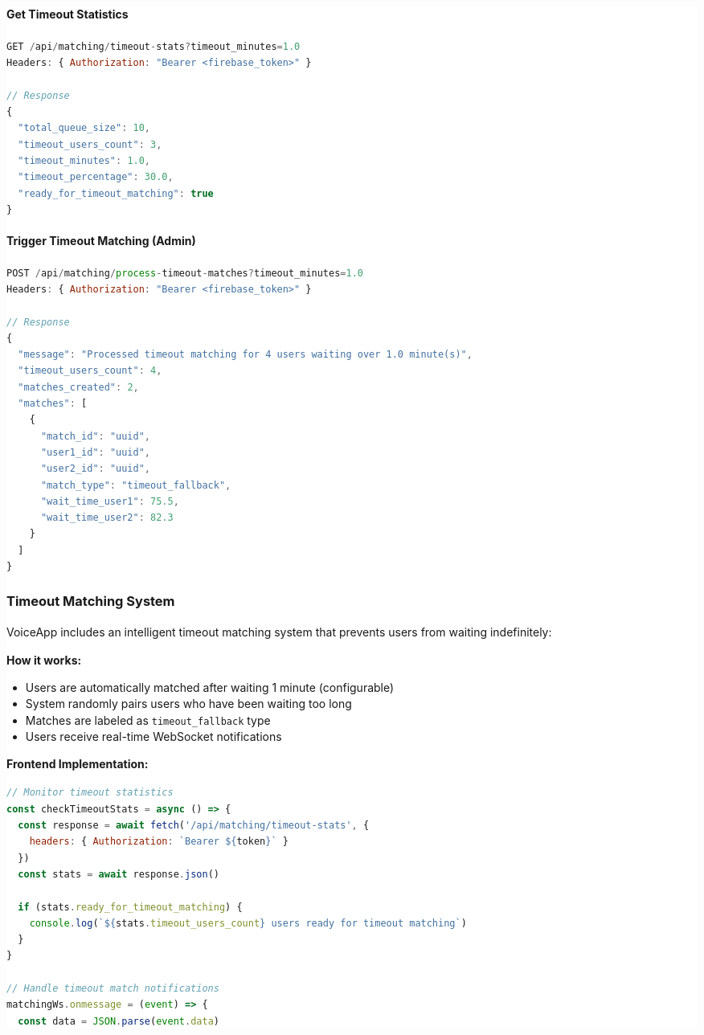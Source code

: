 #### Get Timeout Statistics
```javascript
GET /api/matching/timeout-stats?timeout_minutes=1.0
Headers: { Authorization: "Bearer <firebase_token>" }

// Response
{
  "total_queue_size": 10,
  "timeout_users_count": 3,
  "timeout_minutes": 1.0,
  "timeout_percentage": 30.0,
  "ready_for_timeout_matching": true
}
```

#### Trigger Timeout Matching (Admin)
```javascript
POST /api/matching/process-timeout-matches?timeout_minutes=1.0
Headers: { Authorization: "Bearer <firebase_token>" }

// Response
{
  "message": "Processed timeout matching for 4 users waiting over 1.0 minute(s)",
  "timeout_users_count": 4,
  "matches_created": 2,
  "matches": [
    {
      "match_id": "uuid",
      "user1_id": "uuid",
      "user2_id": "uuid", 
      "match_type": "timeout_fallback",
      "wait_time_user1": 75.5,
      "wait_time_user2": 82.3
    }
  ]
}
```

### Timeout Matching System
VoiceApp includes an intelligent timeout matching system that prevents users from waiting indefinitely:

**How it works:**
- Users are automatically matched after waiting 1 minute (configurable)
- System randomly pairs users who have been waiting too long
- Matches are labeled as `timeout_fallback` type
- Users receive real-time WebSocket notifications

**Frontend Implementation:**
```javascript
// Monitor timeout statistics
const checkTimeoutStats = async () => {
  const response = await fetch('/api/matching/timeout-stats', {
    headers: { Authorization: `Bearer ${token}` }
  })
  const stats = await response.json()
  
  if (stats.ready_for_timeout_matching) {
    console.log(`${stats.timeout_users_count} users ready for timeout matching`)
  }
}

// Handle timeout match notifications
matchingWs.onmessage = (event) => {
  const data = JSON.parse(event.data)
```